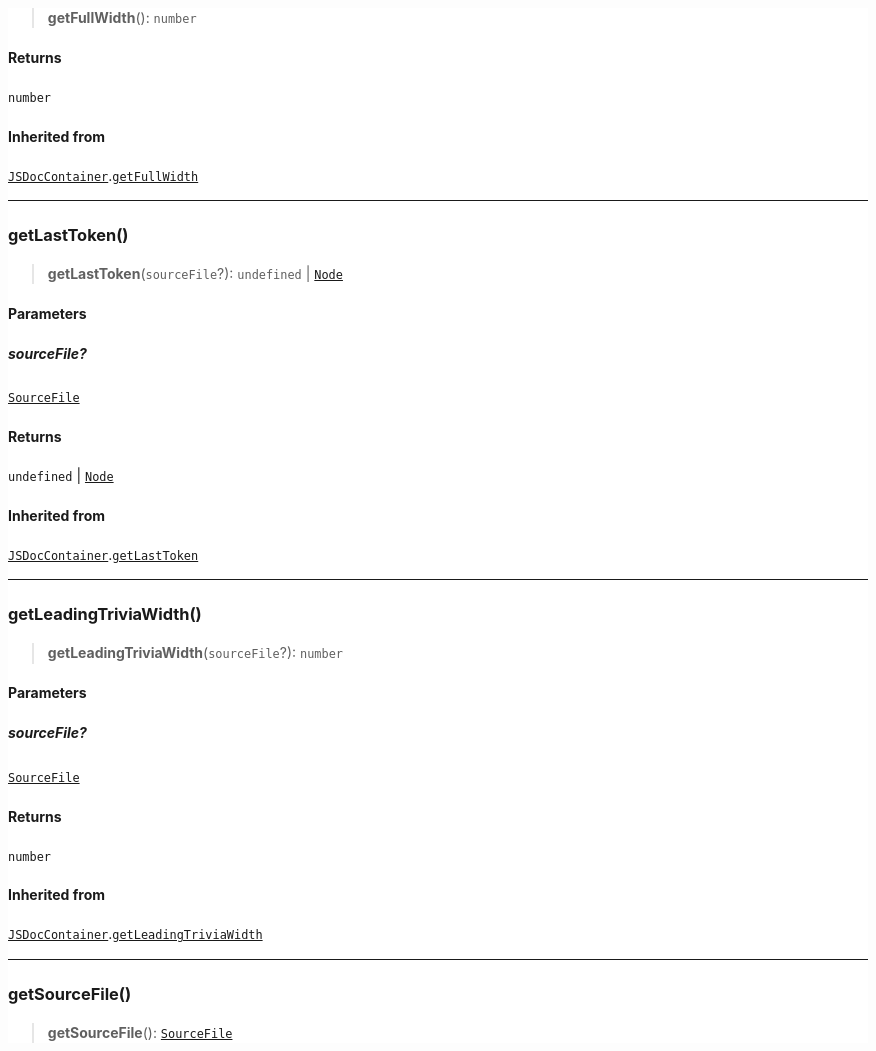 > **getFullWidth**(): `number`

#### Returns

`number`

#### Inherited from

[`JSDocContainer`](JSDocContainer.md).[`getFullWidth`](JSDocContainer.md#getfullwidth)

***

### getLastToken()

> **getLastToken**(`sourceFile`?): `undefined` \| [`Node`](Node.md)

#### Parameters

##### sourceFile?

[`SourceFile`](SourceFile.md)

#### Returns

`undefined` \| [`Node`](Node.md)

#### Inherited from

[`JSDocContainer`](JSDocContainer.md).[`getLastToken`](JSDocContainer.md#getlasttoken)

***

### getLeadingTriviaWidth()

> **getLeadingTriviaWidth**(`sourceFile`?): `number`

#### Parameters

##### sourceFile?

[`SourceFile`](SourceFile.md)

#### Returns

`number`

#### Inherited from

[`JSDocContainer`](JSDocContainer.md).[`getLeadingTriviaWidth`](JSDocContainer.md#getleadingtriviawidth)

***

### getSourceFile()

> **getSourceFile**(): [`SourceFile`](SourceFile.md)
